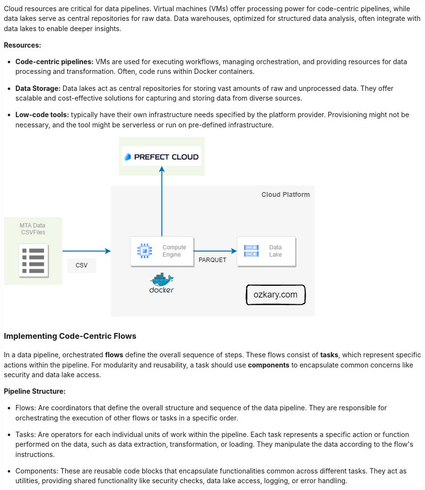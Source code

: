Cloud resources are critical for data pipelines. Virtual machines (VMs) offer processing power for code-centric pipelines, while data lakes serve as central repositories for raw data. Data warehouses, optimized for structured data analysis, often integrate with data lakes to enable deeper insights.

**Resources:**

- **Code-centric pipelines:** VMs are used for executing workflows, managing orchestration, and providing resources for data processing and transformation. Often, code runs within Docker containers.

- **Data Storage:** Data lakes act as central repositories for storing vast amounts of raw and unprocessed data. They offer scalable and cost-effective solutions for capturing and storing data from diverse sources.

- **Low-code tools:** typically have their own infrastructure needs specified by the platform provider. Provisioning might not be necessary, and the tool might be serverless or run on pre-defined infrastructure.


![Data Engineering Process Fundamentals - Data Pipeline Resources](../../assets/2023/ozkary-data-engineering-process-pipeline-orchestration-flow.png "Data Engineering Process Fundamentals - Data Pipeline Resources")

### Implementing Code-Centric Flows

In a data pipeline, orchestrated **flows** define the overall sequence of steps. These flows consist of **tasks**, which represent specific actions within the pipeline. For modularity and reusability, a task should use **components** to encapsulate common concerns like security and data lake access.

**Pipeline Structure:**

- Flows: Are coordinators that define the overall structure and sequence of the data pipeline. They are responsible for orchestrating the execution of other flows or tasks in a specific order.

- Tasks: Are operators for each individual units of work within the pipeline. Each task represents a specific action or function performed on the data, such as data extraction, transformation, or loading. They manipulate the data according to the flow's instructions.

- Components: These are reusable code blocks that encapsulate functionalities common across different tasks. They act as utilities, providing shared functionality like security checks, data lake access, logging, or error handling.
